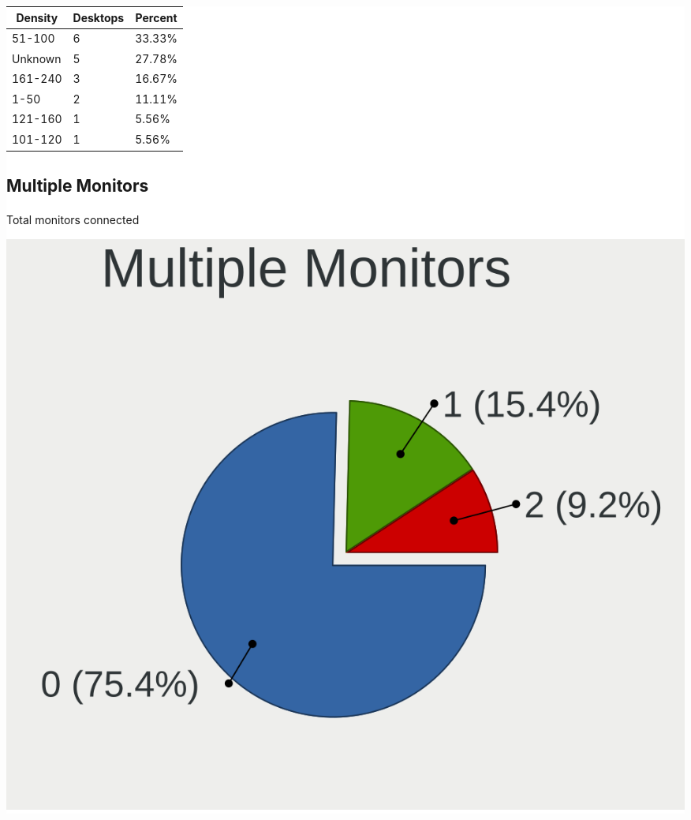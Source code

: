 
| Density | Desktops | Percent |
|---------|----------|---------|
| 51-100  | 6        | 33.33%  |
| Unknown | 5        | 27.78%  |
| 161-240 | 3        | 16.67%  |
| 1-50    | 2        | 11.11%  |
| 121-160 | 1        | 5.56%   |
| 101-120 | 1        | 5.56%   |

Multiple Monitors
-----------------

Total monitors connected

![Multiple Monitors](./images/pie_chart_bsd/mon_total.svg)

